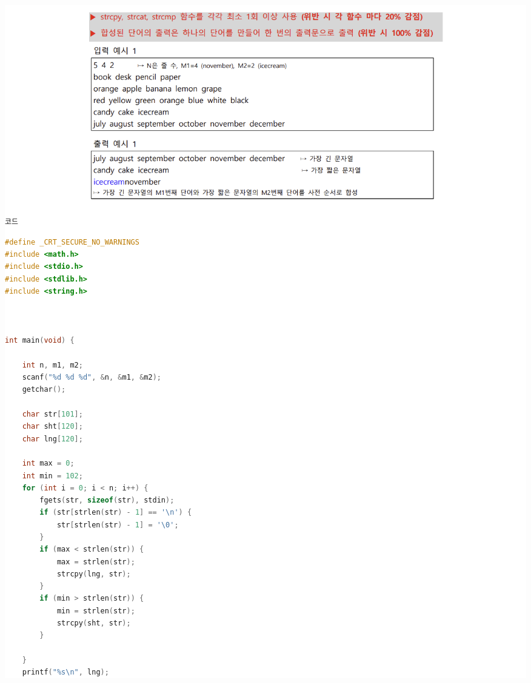 <p align="center"><img src="/assets/img/C Progrmming and Lab/10장 문자열/10-89.png" width="600"></p>

`코드`
```cpp
#define _CRT_SECURE_NO_WARNINGS
#include <math.h>
#include <stdio.h>
#include <stdlib.h>
#include <string.h>



int main(void) {

	int n, m1, m2;
	scanf("%d %d %d", &n, &m1, &m2);
	getchar();

	char str[101];
	char sht[120];
	char lng[120];

	int max = 0;
	int min = 102;
	for (int i = 0; i < n; i++) {
		fgets(str, sizeof(str), stdin);
		if (str[strlen(str) - 1] == '\n') {
			str[strlen(str) - 1] = '\0';
		}
		if (max < strlen(str)) {
			max = strlen(str);
			strcpy(lng, str);
		}
		if (min > strlen(str)) {
			min = strlen(str);
			strcpy(sht, str);
		}

	}
	printf("%s\n", lng);
```